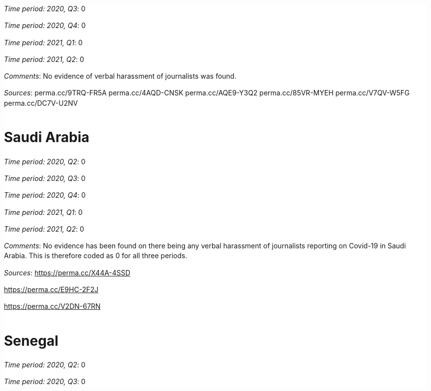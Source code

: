  
*Time period: 2020, Q3*: 0

 
*Time period: 2020, Q4*: 0

 
*Time period: 2021, Q1*: 0

 
*Time period: 2021, Q2*: 0

 

*Comments*:
 No evidence of verbal harassment of journalists was found. 

*Sources*:
 perma.cc/9TRQ-FR5A
perma.cc/4AQD-CNSK
perma.cc/AQE9-Y3Q2
perma.cc/85VR-MYEH
perma.cc/V7QV-W5FG
perma.cc/DC7V-U2NV



# Saudi Arabia 
*Time period: 2020, Q2*: 0

 
*Time period: 2020, Q3*: 0

 
*Time period: 2020, Q4*: 0

 
*Time period: 2021, Q1*: 0

 
*Time period: 2021, Q2*: 0

 

*Comments*:
 No evidence has been found on there being any verbal harassment of journalists reporting on Covid-19 in Saudi Arabia. This is therefore coded as 0 for all three periods. 

*Sources*:
 https://perma.cc/X44A-4SSD


https://perma.cc/E9HC-2F2J


https://perma.cc/V2DN-67RN



# Senegal 
*Time period: 2020, Q2*: 0

 
*Time period: 2020, Q3*: 0
